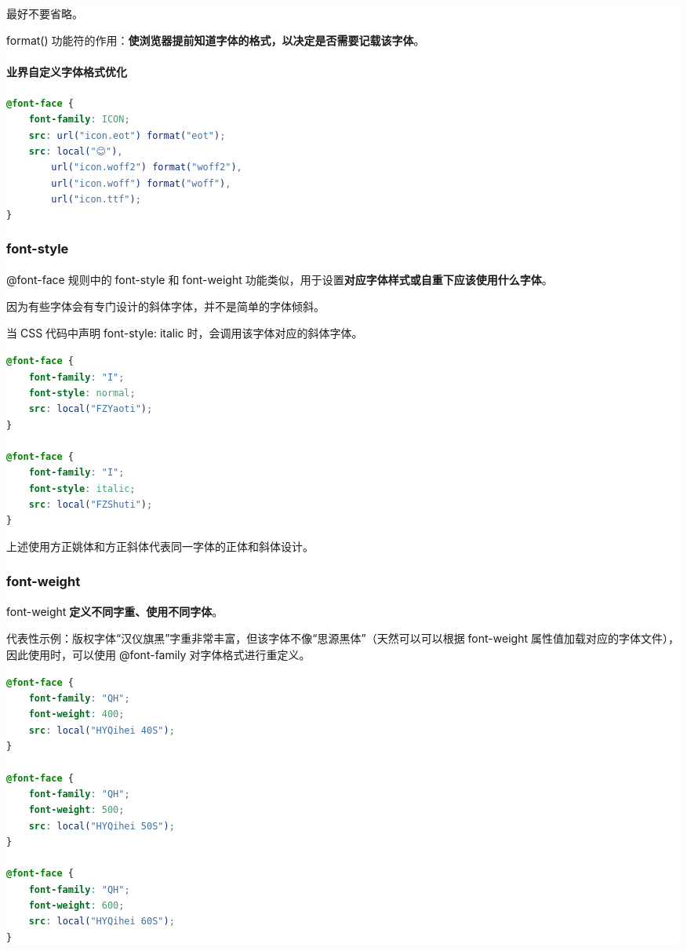 最好不要省略。

format() 功能符的作用：**使浏览器提前知道字体的格式，以决定是否需要记载该字体**。

#### 业界自定义字体格式优化

```css
@font-face {
    font-family: ICON;
    src: url("icon.eot") format("eot");
    src: local("😊"),
        url("icon.woff2") format("woff2"),
        url("icon.woff") format("woff"),
        url("icon.ttf");
}
```

### font-style

@font-face 规则中的 font-style 和 font-weight 功能类似，用于设置**对应字体样式或自重下应该使用什么字体**。

因为有些字体会有专门设计的斜体字体，并不是简单的字体倾斜。

当 CSS 代码中声明 font-style: italic 时，会调用该字体对应的斜体字体。

```css
@font-face {
    font-family: "I";
    font-style: normal;
    src: local("FZYaoti");
}

@font-face {
    font-family: "I";
    font-style: italic;
    src: local("FZShuti");
}
```

上述使用方正姚体和方正斜体代表同一字体的正体和斜体设计。

### font-weight

font-weight **定义不同字重、使用不同字体**。

代表性示例：版权字体“汉仪旗黑”字重非常丰富，但该字体不像“思源黑体”（天然可以可以根据 font-weight 属性值加载对应的字体文件），因此使用时，可以使用 @font-family 对字体格式进行重定义。

```css
@font-face {
    font-family: "QH";
    font-weight: 400;
    src: local("HYQihei 40S");
}

@font-face {
    font-family: "QH";
    font-weight: 500;
    src: local("HYQihei 50S");
}

@font-face {
    font-family: "QH";
    font-weight: 600;
    src: local("HYQihei 60S");
}
```
